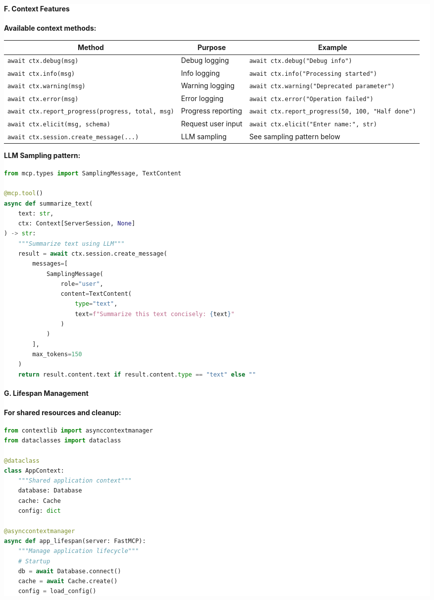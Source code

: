 #### F. Context Features

**Available context methods:**

| Method | Purpose | Example |
|--------|---------|---------|
| `await ctx.debug(msg)` | Debug logging | `await ctx.debug("Debug info")` |
| `await ctx.info(msg)` | Info logging | `await ctx.info("Processing started")` |
| `await ctx.warning(msg)` | Warning logging | `await ctx.warning("Deprecated parameter")` |
| `await ctx.error(msg)` | Error logging | `await ctx.error("Operation failed")` |
| `await ctx.report_progress(progress, total, msg)` | Progress reporting | `await ctx.report_progress(50, 100, "Half done")` |
| `await ctx.elicit(msg, schema)` | Request user input | `await ctx.elicit("Enter name:", str)` |
| `await ctx.session.create_message(...)` | LLM sampling | See sampling pattern below |

**LLM Sampling pattern:**
```python
from mcp.types import SamplingMessage, TextContent

@mcp.tool()
async def summarize_text(
    text: str,
    ctx: Context[ServerSession, None]
) -> str:
    """Summarize text using LLM"""
    result = await ctx.session.create_message(
        messages=[
            SamplingMessage(
                role="user",
                content=TextContent(
                    type="text",
                    text=f"Summarize this text concisely: {text}"
                )
            )
        ],
        max_tokens=150
    )
    return result.content.text if result.content.type == "text" else ""
```

#### G. Lifespan Management

**For shared resources and cleanup:**

```python
from contextlib import asynccontextmanager
from dataclasses import dataclass

@dataclass
class AppContext:
    """Shared application context"""
    database: Database
    cache: Cache
    config: dict

@asynccontextmanager
async def app_lifespan(server: FastMCP):
    """Manage application lifecycle"""
    # Startup
    db = await Database.connect()
    cache = await Cache.create()
    config = load_config()
```